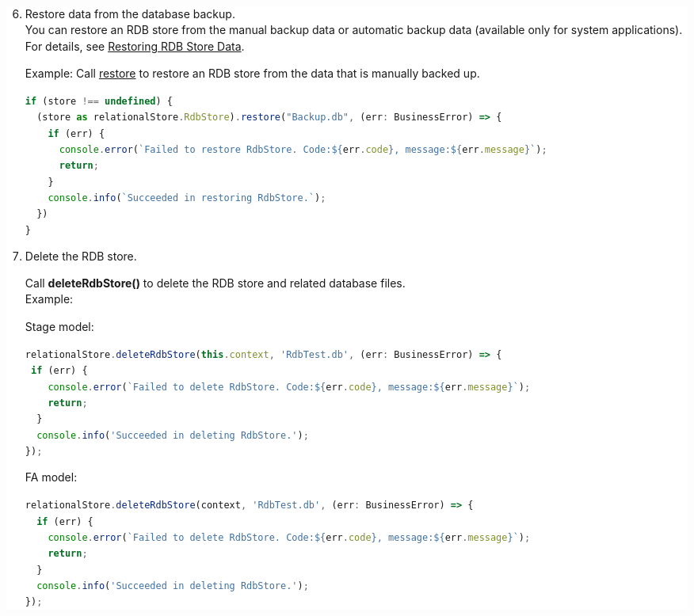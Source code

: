 6. Restore data from the database backup. <br>You can restore an RDB store from the manual backup data or automatic backup data (available only for system applications). For details, see [Restoring RDB Store Data](data-backup-and-restore.md#restoring-rdb-store-data).

   Example: Call [restore](../reference/apis-arkdata/js-apis-data-relationalStore.md#restore) to restore an RDB store from the data that is manually backed up.

   ```ts
   if (store !== undefined) {
     (store as relationalStore.RdbStore).restore("Backup.db", (err: BusinessError) => {
       if (err) {
         console.error(`Failed to restore RdbStore. Code:${err.code}, message:${err.message}`);
         return;
       }
       console.info(`Succeeded in restoring RdbStore.`);
     })
   }
   ```

7. Delete the RDB store.

   Call **deleteRdbStore()** to delete the RDB store and related database files. <br>Example:

   Stage model:

   ```ts
   relationalStore.deleteRdbStore(this.context, 'RdbTest.db', (err: BusinessError) => {
    if (err) {
       console.error(`Failed to delete RdbStore. Code:${err.code}, message:${err.message}`);
       return;
     }
     console.info('Succeeded in deleting RdbStore.');
   });
   ```

   FA model:

   ```ts
   relationalStore.deleteRdbStore(context, 'RdbTest.db', (err: BusinessError) => {
     if (err) {
       console.error(`Failed to delete RdbStore. Code:${err.code}, message:${err.message}`);
       return;
     }
     console.info('Succeeded in deleting RdbStore.');
   });
   ```
